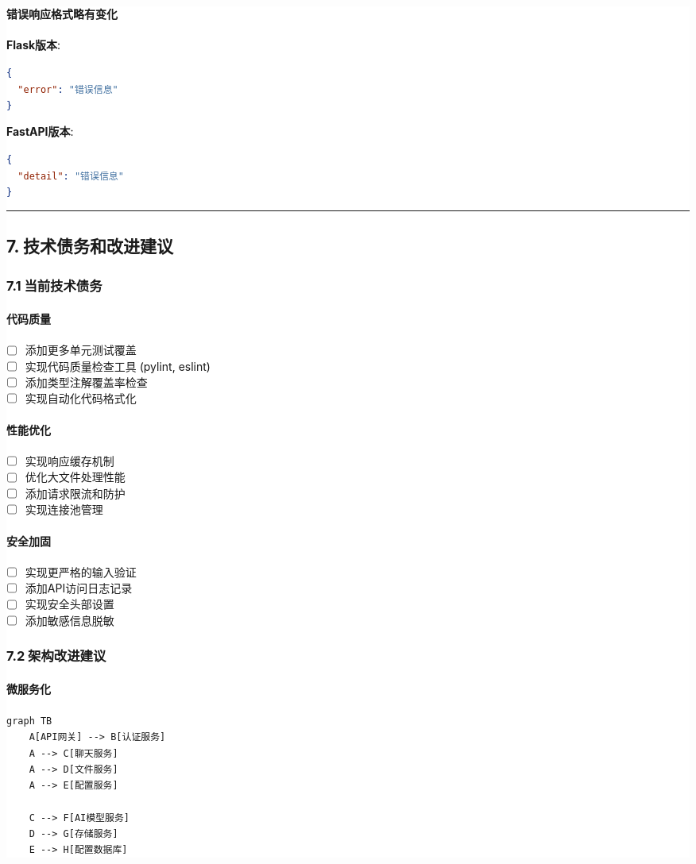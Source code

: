#### 错误响应格式略有变化
**Flask版本**:
```json
{
  "error": "错误信息"
}
```

**FastAPI版本**:
```json
{
  "detail": "错误信息"
}
```

---

## 7. 技术债务和改进建议

### 7.1 当前技术债务

#### 代码质量
- [ ] 添加更多单元测试覆盖
- [ ] 实现代码质量检查工具 (pylint, eslint)
- [ ] 添加类型注解覆盖率检查
- [ ] 实现自动化代码格式化

#### 性能优化
- [ ] 实现响应缓存机制
- [ ] 优化大文件处理性能
- [ ] 添加请求限流和防护
- [ ] 实现连接池管理

#### 安全加固
- [ ] 实现更严格的输入验证
- [ ] 添加API访问日志记录
- [ ] 实现安全头部设置
- [ ] 添加敏感信息脱敏

### 7.2 架构改进建议

#### 微服务化
```mermaid
graph TB
    A[API网关] --> B[认证服务]
    A --> C[聊天服务]
    A --> D[文件服务]
    A --> E[配置服务]

    C --> F[AI模型服务]
    D --> G[存储服务]
    E --> H[配置数据库]
```
